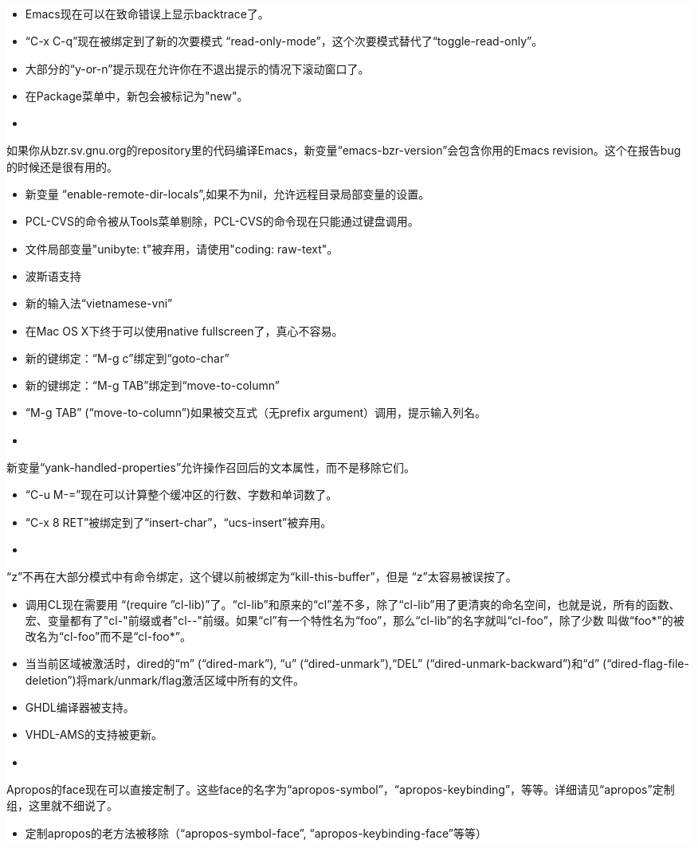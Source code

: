 * Emacs现在可以在致命错误上显示backtrace了。

* “C-x C-q”现在被绑定到了新的次要模式
“read-only-mode”，这个次要模式替代了“toggle-read-only”。

* 大部分的“y-or-n”提示现在允许你在不退出提示的情况下滚动窗口了。

* 在Package菜单中，新包会被标记为"new"。

*
如果你从bzr.sv.gnu.org的repository里的代码编译Emacs，新变量“emacs-bzr-version”会包含你用的Emacs
revision。这个在报告bug的时候还是很有用的。

* 新变量
“enable-remote-dir-locals”,如果不为nil，允许远程目录局部变量的设置。

* PCL-CVS的命令被从Tools菜单剔除，PCL-CVS的命令现在只能通过键盘调用。

* 文件局部变量"unibyte: t"被弃用，请使用"coding: raw-text"。

* 波斯语支持

* 新的输入法“vietnamese-vni”

* 在Mac OS X下终于可以使用native fullscreen了，真心不容易。

* 新的键绑定：“M-g c”绑定到“goto-char”

* 新的键绑定：“M-g TAB”绑定到“move-to-column”

* “M-g TAB” (“move-to-column”)如果被交互式（无prefix
argument）调用，提示输入列名。

*
新变量“yank-handled-properties”允许操作召回后的文本属性，而不是移除它们。

* “C-u M-=”现在可以计算整个缓冲区的行数、字数和单词数了。

* “C-x 8 RET”被绑定到了“insert-char”，“ucs-insert”被弃用。

*
“z”不再在大部分模式中有命令绑定，这个键以前被绑定为“kill-this-buffer”，但是
“z”太容易被误按了。

* 调用CL现在需要用 “(require
”cl-lib)”了。“cl-lib”和原来的“cl”差不多，除了“cl-lib”用了更清爽的命名空间，也就是说，所有的函数、宏、变量都有了"cl-"前缀或者"cl--"前缀。如果“cl”有一个特性名为“foo”，那么“cl-lib”的名字就叫“cl-foo”，除了少数
叫做“foo*”的被改名为“cl-foo”而不是“cl-foo*”。

* 当当前区域被激活时，dired的“m” (“dired-mark”), “u”
(“dired-unmark”),“DEL” (“dired-unmark-backward”)和“d”
(“dired-flag-file-deletion”)将mark/unmark/flag激活区域中所有的文件。

* GHDL编译器被支持。

* VHDL-AMS的支持被更新。

*
Apropos的face现在可以直接定制了。这些face的名字为“apropos-symbol”，“apropos-keybinding”，等等。详细请见“apropos”定制组，这里就不细说了。

* 定制apropos的老方法被移除（“apropos-symbol-face”,
“apropos-keybinding-face”等等）

